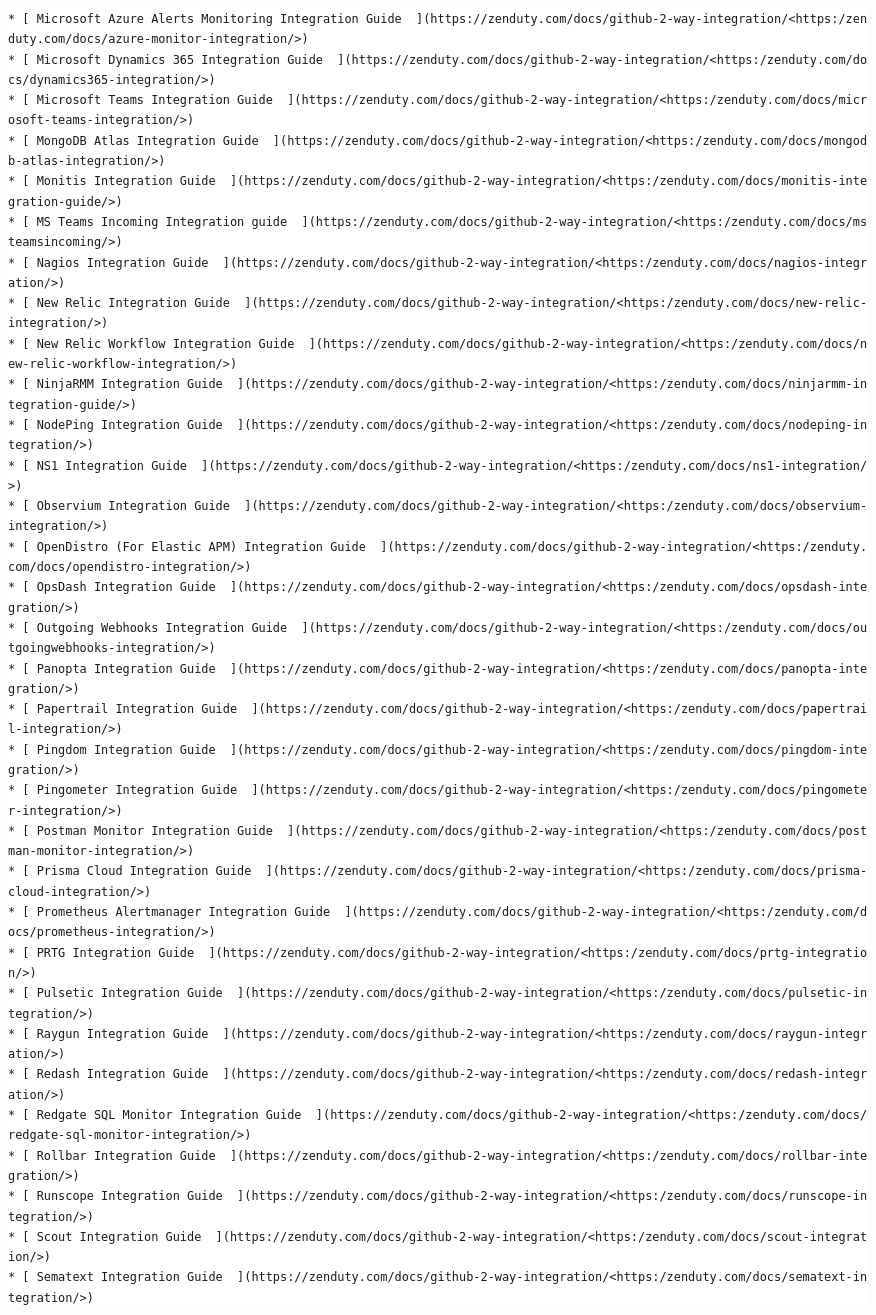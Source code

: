     * [ Microsoft Azure Alerts Monitoring Integration Guide  ](https://zenduty.com/docs/github-2-way-integration/<https:/zenduty.com/docs/azure-monitor-integration/>)
    * [ Microsoft Dynamics 365 Integration Guide  ](https://zenduty.com/docs/github-2-way-integration/<https:/zenduty.com/docs/dynamics365-integration/>)
    * [ Microsoft Teams Integration Guide  ](https://zenduty.com/docs/github-2-way-integration/<https:/zenduty.com/docs/microsoft-teams-integration/>)
    * [ MongoDB Atlas Integration Guide  ](https://zenduty.com/docs/github-2-way-integration/<https:/zenduty.com/docs/mongodb-atlas-integration/>)
    * [ Monitis Integration Guide  ](https://zenduty.com/docs/github-2-way-integration/<https:/zenduty.com/docs/monitis-integration-guide/>)
    * [ MS Teams Incoming Integration guide  ](https://zenduty.com/docs/github-2-way-integration/<https:/zenduty.com/docs/msteamsincoming/>)
    * [ Nagios Integration Guide  ](https://zenduty.com/docs/github-2-way-integration/<https:/zenduty.com/docs/nagios-integration/>)
    * [ New Relic Integration Guide  ](https://zenduty.com/docs/github-2-way-integration/<https:/zenduty.com/docs/new-relic-integration/>)
    * [ New Relic Workflow Integration Guide  ](https://zenduty.com/docs/github-2-way-integration/<https:/zenduty.com/docs/new-relic-workflow-integration/>)
    * [ NinjaRMM Integration Guide  ](https://zenduty.com/docs/github-2-way-integration/<https:/zenduty.com/docs/ninjarmm-integration-guide/>)
    * [ NodePing Integration Guide  ](https://zenduty.com/docs/github-2-way-integration/<https:/zenduty.com/docs/nodeping-integration/>)
    * [ NS1 Integration Guide  ](https://zenduty.com/docs/github-2-way-integration/<https:/zenduty.com/docs/ns1-integration/>)
    * [ Observium Integration Guide  ](https://zenduty.com/docs/github-2-way-integration/<https:/zenduty.com/docs/observium-integration/>)
    * [ OpenDistro (For Elastic APM) Integration Guide  ](https://zenduty.com/docs/github-2-way-integration/<https:/zenduty.com/docs/opendistro-integration/>)
    * [ OpsDash Integration Guide  ](https://zenduty.com/docs/github-2-way-integration/<https:/zenduty.com/docs/opsdash-integration/>)
    * [ Outgoing Webhooks Integration Guide  ](https://zenduty.com/docs/github-2-way-integration/<https:/zenduty.com/docs/outgoingwebhooks-integration/>)
    * [ Panopta Integration Guide  ](https://zenduty.com/docs/github-2-way-integration/<https:/zenduty.com/docs/panopta-integration/>)
    * [ Papertrail Integration Guide  ](https://zenduty.com/docs/github-2-way-integration/<https:/zenduty.com/docs/papertrail-integration/>)
    * [ Pingdom Integration Guide  ](https://zenduty.com/docs/github-2-way-integration/<https:/zenduty.com/docs/pingdom-integration/>)
    * [ Pingometer Integration Guide  ](https://zenduty.com/docs/github-2-way-integration/<https:/zenduty.com/docs/pingometer-integration/>)
    * [ Postman Monitor Integration Guide  ](https://zenduty.com/docs/github-2-way-integration/<https:/zenduty.com/docs/postman-monitor-integration/>)
    * [ Prisma Cloud Integration Guide  ](https://zenduty.com/docs/github-2-way-integration/<https:/zenduty.com/docs/prisma-cloud-integration/>)
    * [ Prometheus Alertmanager Integration Guide  ](https://zenduty.com/docs/github-2-way-integration/<https:/zenduty.com/docs/prometheus-integration/>)
    * [ PRTG Integration Guide  ](https://zenduty.com/docs/github-2-way-integration/<https:/zenduty.com/docs/prtg-integration/>)
    * [ Pulsetic Integration Guide  ](https://zenduty.com/docs/github-2-way-integration/<https:/zenduty.com/docs/pulsetic-integration/>)
    * [ Raygun Integration Guide  ](https://zenduty.com/docs/github-2-way-integration/<https:/zenduty.com/docs/raygun-integration/>)
    * [ Redash Integration Guide  ](https://zenduty.com/docs/github-2-way-integration/<https:/zenduty.com/docs/redash-integration/>)
    * [ Redgate SQL Monitor Integration Guide  ](https://zenduty.com/docs/github-2-way-integration/<https:/zenduty.com/docs/redgate-sql-monitor-integration/>)
    * [ Rollbar Integration Guide  ](https://zenduty.com/docs/github-2-way-integration/<https:/zenduty.com/docs/rollbar-integration/>)
    * [ Runscope Integration Guide  ](https://zenduty.com/docs/github-2-way-integration/<https:/zenduty.com/docs/runscope-integration/>)
    * [ Scout Integration Guide  ](https://zenduty.com/docs/github-2-way-integration/<https:/zenduty.com/docs/scout-integration/>)
    * [ Sematext Integration Guide  ](https://zenduty.com/docs/github-2-way-integration/<https:/zenduty.com/docs/sematext-integration/>)